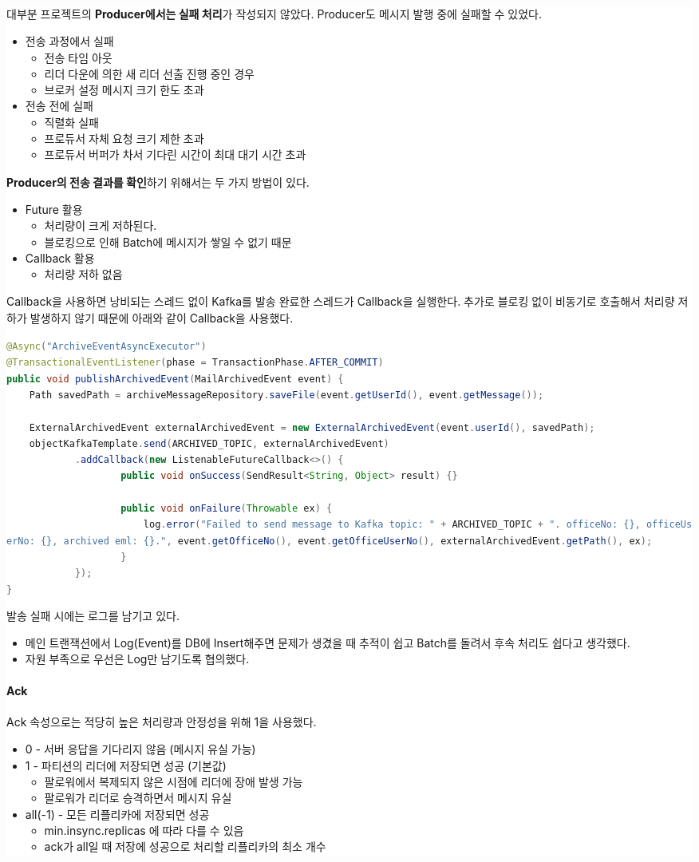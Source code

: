 대부분 프로젝트의 **Producer에서는 실패 처리**가 작성되지 않았다. Producer도 메시지 발행 중에 실패할 수 있었다.

- 전송 과정에서 실패
    - 전송 타임 아웃
    - 리더 다운에 의한 새 리더 선출 진행 중인 경우
    - 브로커 설정 메시지 크기 한도 초과
- 전송 전에 실패
    - 직렬화 실패
    - 프로듀서 자체 요청 크기 제한 초과
    - 프로듀서 버퍼가 차서 기다린 시간이 최대 대기 시간 초과

**Producer의 전송 결과를 확인**하기 위해서는 두 가지 방법이 있다.

- Future 활용
    - 처리량이 크게 저하된다.
    - 블로킹으로 인해 Batch에 메시지가 쌓일 수 없기 때문
- Callback 활용
    - 처리량 저하 없음

Callback을 사용하면 낭비되는 스레드 없이 Kafka를 발송 완료한 스레드가 Callback을 실행한다. 추가로 블로킹 없이 비동기로 호출해서 처리량 저하가 발생하지 않기 때문에 아래와 같이 Callback을 사용했다.

```java
@Async("ArchiveEventAsyncExecutor")
@TransactionalEventListener(phase = TransactionPhase.AFTER_COMMIT)
public void publishArchivedEvent(MailArchivedEvent event) {
    Path savedPath = archiveMessageRepository.saveFile(event.getUserId(), event.getMessage());

    ExternalArchivedEvent externalArchivedEvent = new ExternalArchivedEvent(event.userId(), savedPath);
    objectKafkaTemplate.send(ARCHIVED_TOPIC, externalArchivedEvent)
            .addCallback(new ListenableFutureCallback<>() {
                    public void onSuccess(SendResult<String, Object> result) {}

                    public void onFailure(Throwable ex) {
                        log.error("Failed to send message to Kafka topic: " + ARCHIVED_TOPIC + ". officeNo: {}, officeUserNo: {}, archived eml: {}.", event.getOfficeNo(), event.getOfficeUserNo(), externalArchivedEvent.getPath(), ex);
                    }
            });
}
```

발송 실패 시에는 로그를 남기고 있다.

- 메인 트랜잭션에서 Log(Event)를 DB에 Insert해주면 문제가 생겼을 때 추적이 쉽고 Batch를 돌려서 후속 처리도 쉽다고 생각했다.
- 자원 부족으로 우선은 Log만 남기도록 협의했다.

#### Ack

Ack 속성으로는 적당히 높은 처리량과 안정성을 위해 1을 사용했다.

- 0 - 서버 응답을 기다리지 않음 (메시지 유실 가능)
- 1 - 파티션의 리더에 저장되면 성공 (기본값)
    - 팔로워에서 복제되지 않은 시점에 리더에 장애 발생 가능
    - 팔로워가 리더로 승격하면서 메시지 유실
- all(-1) - 모든 리플리카에 저장되면 성공
    - min.insync.replicas 에 따라 다를 수 있음
    - ack가 all일 때 저장에 성공으로 처리할 리플리카의 최소 개수
